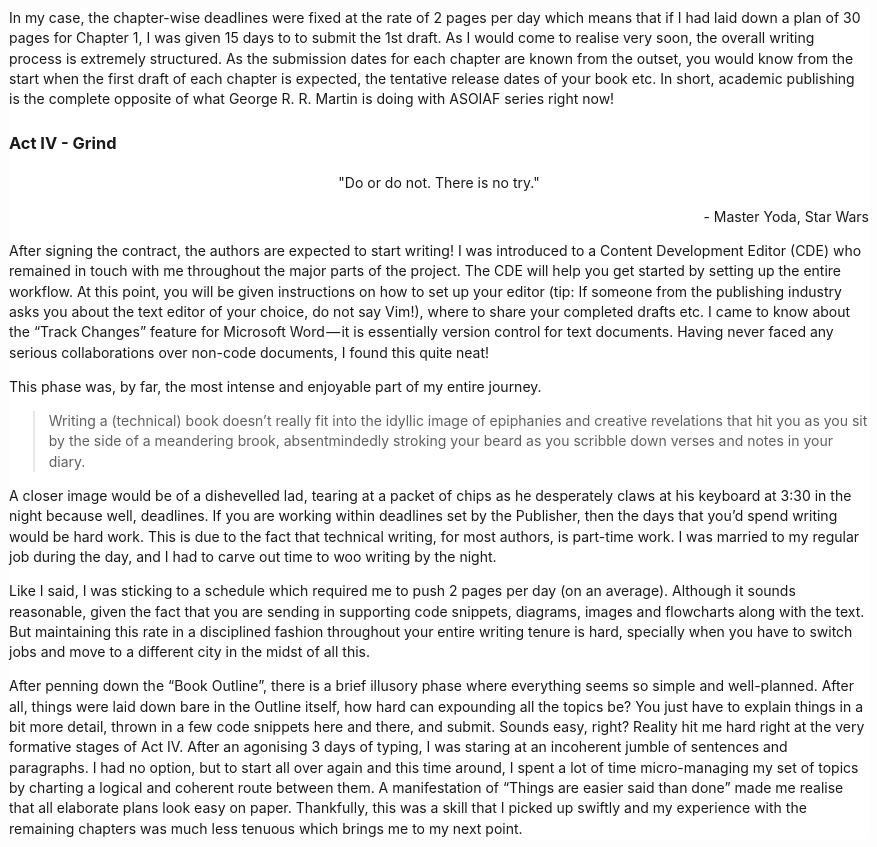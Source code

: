 In my case, the chapter-wise deadlines were fixed at the rate of 2 pages per day which means that if I had laid down a plan of 30 pages for Chapter 1, I was given 15 days to to submit the 1st draft. As I would come to realise very soon, the overall writing process is extremely structured. As the submission dates for each chapter are known from the outset, you would know from the start when the first draft of each chapter is expected, the tentative release dates of your book etc. In short, academic publishing is the complete opposite of what George R. R. Martin is doing with ASOIAF series right now!

### Act IV - Grind
<p style="text-align: center;">
"Do or do not. There is no try."
</p>
<p style="text-align: right;">
 - Master Yoda, Star Wars
</p>

After signing the contract, the authors are expected to start writing! I was introduced to a Content Development Editor (CDE) who remained in touch with me throughout the major parts of the project. The CDE will help you get started by setting up the entire workflow. At this point, you will be given instructions on how to set up your editor (tip: If someone from the publishing industry asks you about the text editor of your choice, do not say Vim!), where to share your completed drafts etc. I came to know about the “Track Changes” feature for Microsoft Word — it is essentially version control for text documents. Having never faced any serious collaborations over non-code documents, I found this quite neat!

This phase was, by far, the most intense and enjoyable part of my entire journey.

> Writing a (technical) book doesn’t really fit into the idyllic image of epiphanies and creative revelations that hit you as you sit by the side of a meandering brook, absentmindedly stroking your beard as you scribble down verses and notes in your diary.

A closer image would be of a dishevelled lad, tearing at a packet of chips as he desperately claws at his keyboard at 3:30 in the night because well, deadlines. If you are working within deadlines set by the Publisher, then the days that you’d spend writing would be hard work. This is due to the fact that technical writing, for most authors, is part-time work. I was married to my regular job during the day, and I had to carve out time to woo writing by the night.

Like I said, I was sticking to a schedule which required me to push 2 pages per day (on an average). Although it sounds reasonable, given the fact that you are sending in supporting code snippets, diagrams, images and flowcharts along with the text. But maintaining this rate in a disciplined fashion throughout your entire writing tenure is hard, specially when you have to switch jobs and move to a different city in the midst of all this.

After penning down the “Book Outline”, there is a brief illusory phase where everything seems so simple and well-planned. After all, things were laid down bare in the Outline itself, how hard can expounding all the topics be? You just have to explain things in a bit more detail, thrown in a few code snippets here and there, and submit. Sounds easy, right? Reality hit me hard right at the very formative stages of Act IV. After an agonising 3 days of typing, I was staring at an incoherent jumble of sentences and paragraphs. I had no option, but to start all over again and this time around, I spent a lot of time micro-managing my set of topics by charting a logical and coherent route between them. A manifestation of “Things are easier said than done” made me realise that all elaborate plans look easy on paper. Thankfully, this was a skill that I picked up swiftly and my experience with the remaining chapters was much less tenuous which brings me to my next point.
